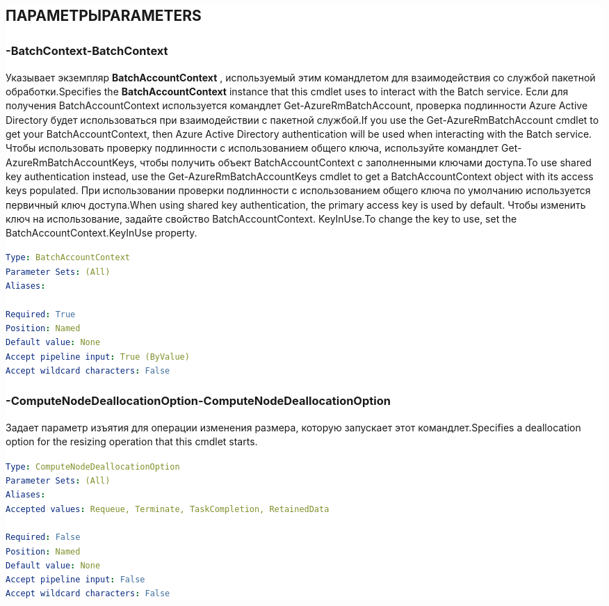 ## <span data-ttu-id="14045-120">ПАРАМЕТРЫ</span><span class="sxs-lookup"><span data-stu-id="14045-120">PARAMETERS</span></span>

### <span data-ttu-id="14045-121">-BatchContext</span><span class="sxs-lookup"><span data-stu-id="14045-121">-BatchContext</span></span>
<span data-ttu-id="14045-122">Указывает экземпляр **BatchAccountContext** , используемый этим командлетом для взаимодействия со службой пакетной обработки.</span><span class="sxs-lookup"><span data-stu-id="14045-122">Specifies the **BatchAccountContext** instance that this cmdlet uses to interact with the Batch service.</span></span>
<span data-ttu-id="14045-123">Если для получения BatchAccountContext используется командлет Get-AzureRmBatchAccount, проверка подлинности Azure Active Directory будет использоваться при взаимодействии с пакетной службой.</span><span class="sxs-lookup"><span data-stu-id="14045-123">If you use the Get-AzureRmBatchAccount cmdlet to get your BatchAccountContext, then Azure Active Directory authentication will be used when interacting with the Batch service.</span></span> <span data-ttu-id="14045-124">Чтобы использовать проверку подлинности с использованием общего ключа, используйте командлет Get-AzureRmBatchAccountKeys, чтобы получить объект BatchAccountContext с заполненными ключами доступа.</span><span class="sxs-lookup"><span data-stu-id="14045-124">To use shared key authentication instead, use the Get-AzureRmBatchAccountKeys cmdlet to get a BatchAccountContext object with its access keys populated.</span></span> <span data-ttu-id="14045-125">При использовании проверки подлинности с использованием общего ключа по умолчанию используется первичный ключ доступа.</span><span class="sxs-lookup"><span data-stu-id="14045-125">When using shared key authentication, the primary access key is used by default.</span></span> <span data-ttu-id="14045-126">Чтобы изменить ключ на использование, задайте свойство BatchAccountContext. KeyInUse.</span><span class="sxs-lookup"><span data-stu-id="14045-126">To change the key to use, set the BatchAccountContext.KeyInUse property.</span></span>

```yaml
Type: BatchAccountContext
Parameter Sets: (All)
Aliases: 

Required: True
Position: Named
Default value: None
Accept pipeline input: True (ByValue)
Accept wildcard characters: False
```

### <span data-ttu-id="14045-127">-ComputeNodeDeallocationOption</span><span class="sxs-lookup"><span data-stu-id="14045-127">-ComputeNodeDeallocationOption</span></span>
<span data-ttu-id="14045-128">Задает параметр изъятия для операции изменения размера, которую запускает этот командлет.</span><span class="sxs-lookup"><span data-stu-id="14045-128">Specifies a deallocation option for the resizing operation that this cmdlet starts.</span></span>

```yaml
Type: ComputeNodeDeallocationOption
Parameter Sets: (All)
Aliases: 
Accepted values: Requeue, Terminate, TaskCompletion, RetainedData

Required: False
Position: Named
Default value: None
Accept pipeline input: False
Accept wildcard characters: False
```
